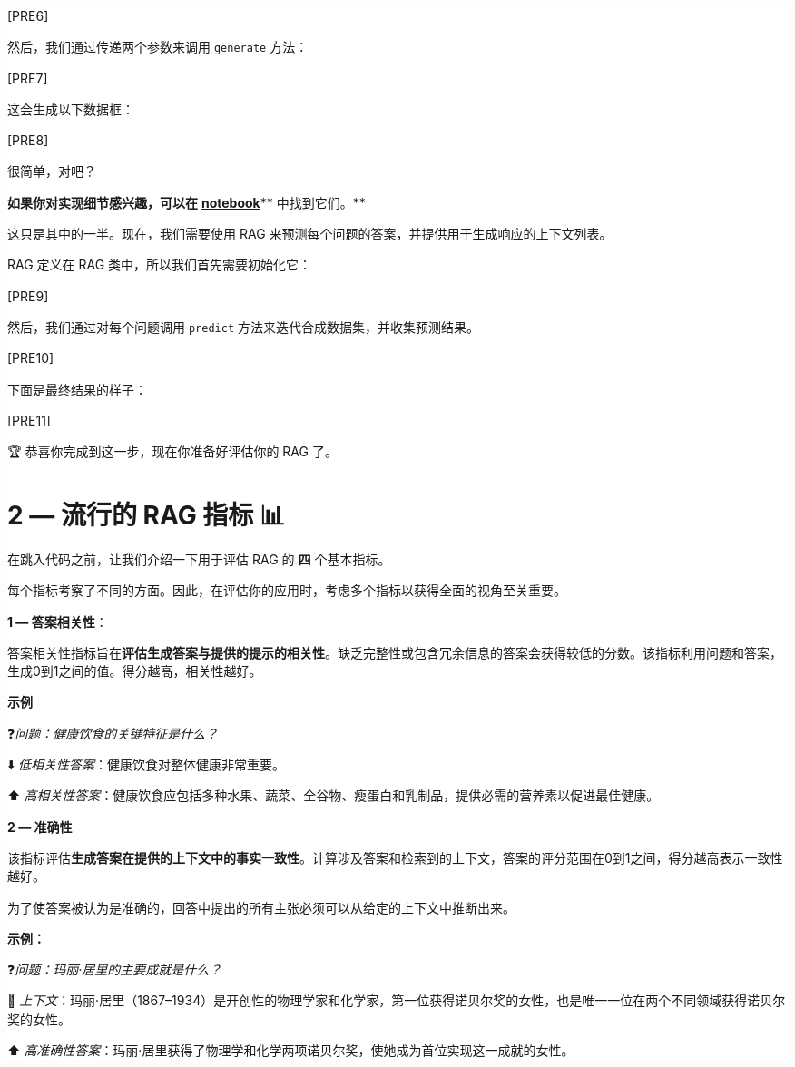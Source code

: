 [PRE6]

然后，我们通过传递两个参数来调用 `generate` 方法：

[PRE7]

这会生成以下数据框：

[PRE8]

很简单，对吧？

**如果你对实现细节感兴趣，可以在** [**notebook**](https://colab.research.google.com/drive/1Qr3fUfBvJbDLZ0k6al_axlmFrArlm9-u?usp=drive_link)** 中找到它们。**

这只是其中的一半。现在，我们需要使用 RAG 来预测每个问题的答案，并提供用于生成响应的上下文列表。

RAG 定义在 RAG 类中，所以我们首先需要初始化它：

[PRE9]

然后，我们通过对每个问题调用 `predict` 方法来迭代合成数据集，并收集预测结果。

[PRE10]

下面是最终结果的样子：

[PRE11]

🏆 恭喜你完成到这一步，现在你准备好评估你的 RAG 了。

# 2 — 流行的 RAG 指标 📊

在跳入代码之前，让我们介绍一下用于评估 RAG 的 **四** 个基本指标。

每个指标考察了不同的方面。因此，在评估你的应用时，考虑多个指标以获得全面的视角至关重要。

**1 — 答案相关性**：

答案相关性指标旨在**评估生成答案与提供的提示的相关性**。缺乏完整性或包含冗余信息的答案会获得较低的分数。该指标利用问题和答案，生成0到1之间的值。得分越高，相关性越好。

**示例**

❓*问题：健康饮食的关键特征是什么？*

⬇️ *低相关性答案*：健康饮食对整体健康非常重要。

⬆️ *高相关性答案*：健康饮食应包括多种水果、蔬菜、全谷物、瘦蛋白和乳制品，提供必需的营养素以促进最佳健康。

**2 — 准确性**

该指标评估**生成答案在提供的上下文中的事实一致性**。计算涉及答案和检索到的上下文，答案的评分范围在0到1之间，得分越高表示一致性越好。

为了使答案被认为是准确的，回答中提出的所有主张必须可以从给定的上下文中推断出来。

**示例：**

❓*问题：玛丽·居里的主要成就是什么？*

📑 *上下文*：玛丽·居里（1867–1934）是开创性的物理学家和化学家，第一位获得诺贝尔奖的女性，也是唯一一位在两个不同领域获得诺贝尔奖的女性。

⬆️ *高准确性答案*：玛丽·居里获得了物理学和化学两项诺贝尔奖，使她成为首位实现这一成就的女性。
